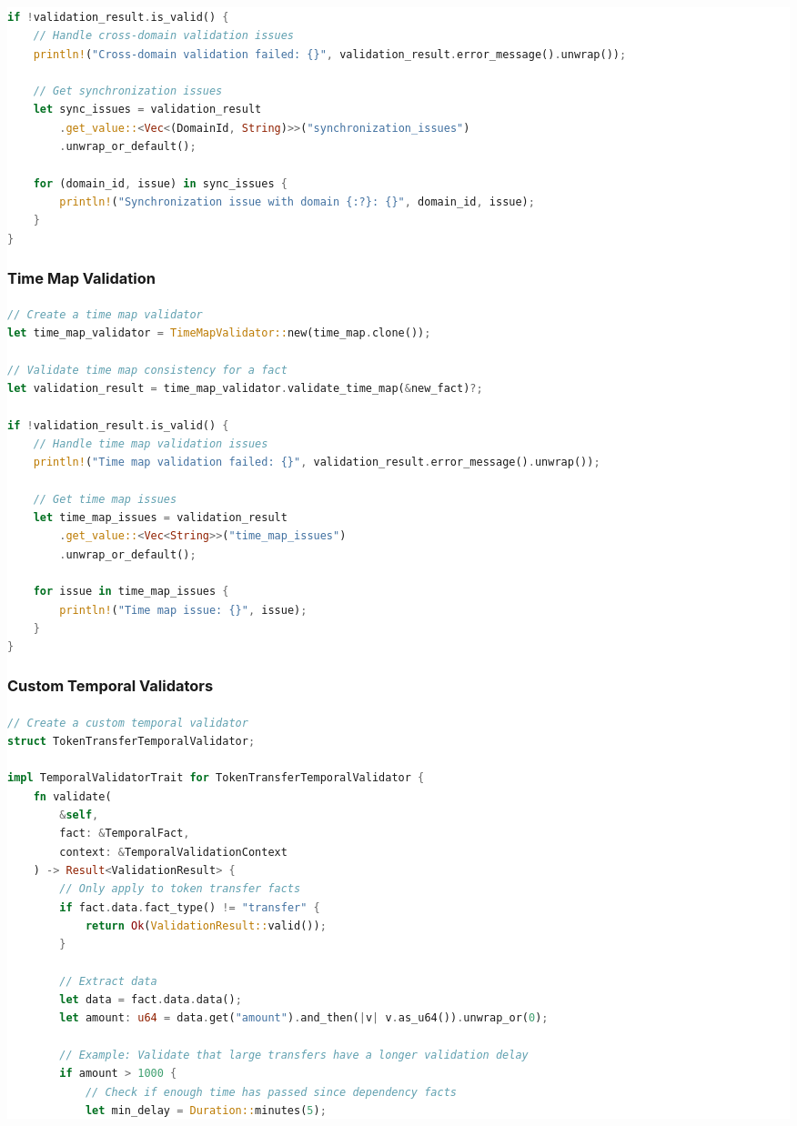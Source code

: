 ```rust
if !validation_result.is_valid() {
    // Handle cross-domain validation issues
    println!("Cross-domain validation failed: {}", validation_result.error_message().unwrap());
    
    // Get synchronization issues
    let sync_issues = validation_result
        .get_value::<Vec<(DomainId, String)>>("synchronization_issues")
        .unwrap_or_default();
    
    for (domain_id, issue) in sync_issues {
        println!("Synchronization issue with domain {:?}: {}", domain_id, issue);
    }
}
```

### Time Map Validation

```rust
// Create a time map validator
let time_map_validator = TimeMapValidator::new(time_map.clone());

// Validate time map consistency for a fact
let validation_result = time_map_validator.validate_time_map(&new_fact)?;

if !validation_result.is_valid() {
    // Handle time map validation issues
    println!("Time map validation failed: {}", validation_result.error_message().unwrap());
    
    // Get time map issues
    let time_map_issues = validation_result
        .get_value::<Vec<String>>("time_map_issues")
        .unwrap_or_default();
    
    for issue in time_map_issues {
        println!("Time map issue: {}", issue);
    }
}
```

### Custom Temporal Validators

```rust
// Create a custom temporal validator
struct TokenTransferTemporalValidator;

impl TemporalValidatorTrait for TokenTransferTemporalValidator {
    fn validate(
        &self,
        fact: &TemporalFact,
        context: &TemporalValidationContext
    ) -> Result<ValidationResult> {
        // Only apply to token transfer facts
        if fact.data.fact_type() != "transfer" {
            return Ok(ValidationResult::valid());
        }
        
        // Extract data
        let data = fact.data.data();
        let amount: u64 = data.get("amount").and_then(|v| v.as_u64()).unwrap_or(0);
        
        // Example: Validate that large transfers have a longer validation delay
        if amount > 1000 {
            // Check if enough time has passed since dependency facts
            let min_delay = Duration::minutes(5);
```
